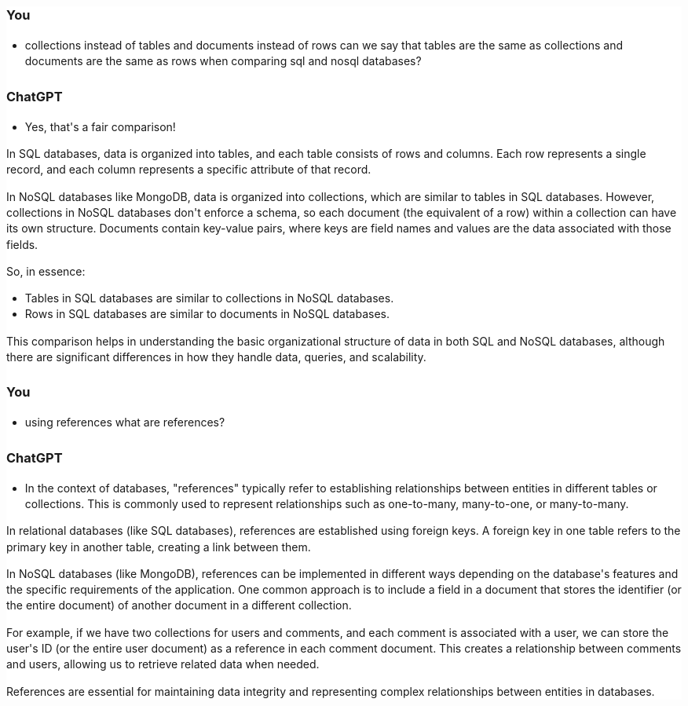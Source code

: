 ### You
- collections instead of tables and documents instead of rows
can we say that tables are the same as collections and documents are the same as rows when comparing sql and nosql databases?

### ChatGPT
- Yes, that's a fair comparison!

In SQL databases, data is organized into tables, and each table consists of rows and columns. Each row represents a single record, and each column represents a specific attribute of that record.

In NoSQL databases like MongoDB, data is organized into collections, which are similar to tables in SQL databases. However, collections in NoSQL databases don't enforce a schema, so each document (the equivalent of a row) within a collection can have its own structure. Documents contain key-value pairs, where keys are field names and values are the data associated with those fields.

So, in essence:
- Tables in SQL databases are similar to collections in NoSQL databases.
- Rows in SQL databases are similar to documents in NoSQL databases.

This comparison helps in understanding the basic organizational structure of data in both SQL and NoSQL databases, although there are significant differences in how they handle data, queries, and scalability.

### You
- using references
what are references?

### ChatGPT
- In the context of databases, "references" typically refer to establishing relationships between entities in different tables or collections. This is commonly used to represent relationships such as one-to-many, many-to-one, or many-to-many.

In relational databases (like SQL databases), references are established using foreign keys. A foreign key in one table refers to the primary key in another table, creating a link between them.

In NoSQL databases (like MongoDB), references can be implemented in different ways depending on the database's features and the specific requirements of the application. One common approach is to include a field in a document that stores the identifier (or the entire document) of another document in a different collection.

For example, if we have two collections for users and comments, and each comment is associated with a user, we can store the user's ID (or the entire user document) as a reference in each comment document. This creates a relationship between comments and users, allowing us to retrieve related data when needed.

References are essential for maintaining data integrity and representing complex relationships between entities in databases.
